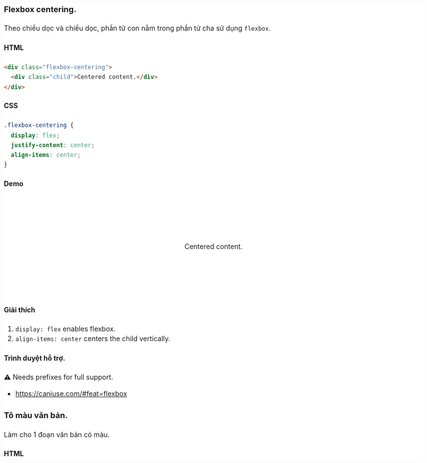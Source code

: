 
### Flexbox centering.

Theo chiều dọc và chiều dọc, phần tử con nằm trong phần tử cha sử dụng `flexbox`.
#### HTML

```html
<div class="flexbox-centering">
  <div class="child">Centered content.</div>
</div>
```

#### CSS

```css
.flexbox-centering {
  display: flex;
  justify-content: center;
  align-items: center;
}
```

#### Demo

<div class="snippet-demo">
  <div class="snippet-demo__flexbox-centering">
    <p class="snippet-demo__flexbox-centering__child">Centered content.</p>
  </div>
</div>

<style>
.snippet-demo__flexbox-centering {
  display: flex;
  justify-content: center;
  align-items: center;
  height: 200px;
}
</style>

#### Giải thích 

1. `display: flex` enables flexbox.
3. `align-items: center` centers the child vertically.

#### Trình duyệt hỗ trợ.

<span class="snippet__support-note">⚠️ Needs prefixes for full support.</span>

* https://caniuse.com/#feat=flexbox



### Tô màu văn bản.

Làm cho 1 đoạn văn bản có màu.

#### HTML

